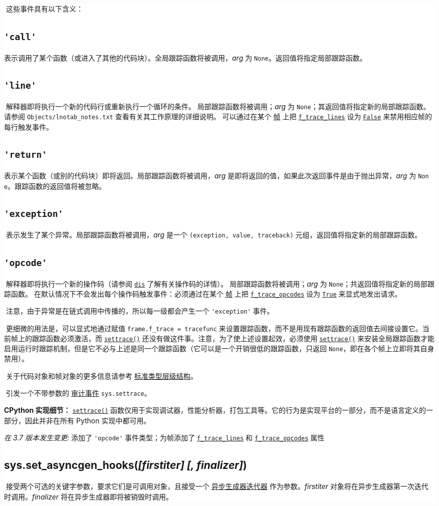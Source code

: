 ​	这些事件具有以下含义：

## `'call'`

​	表示调用了某个函数（或进入了其他的代码块）。全局跟踪函数将被调用，*arg* 为 `None`。返回值将指定局部跟踪函数。

## `'line'`

​	解释器即将执行一个新的代码行或重新执行一个循环的条件。 局部跟踪函数将被调用；*arg* 为 `None`；其返回值将指定新的局部跟踪函数。 请参阅 `Objects/lnotab_notes.txt` 查看有关其工作原理的详细说明。 可以通过在某个 [帧](https://docs.python.org/zh-cn/3.13/reference/datamodel.html#frame-objects) 上把 [`f_trace_lines`](https://docs.python.org/zh-cn/3.13/reference/datamodel.html#frame.f_trace_lines) 设为 [`False`](https://docs.python.org/zh-cn/3.13/library/constants.html#False) 来禁用相应帧的每行触发事件。

## `'return'`

​	表示某个函数（或别的代码块）即将返回。局部跟踪函数将被调用，*arg* 是即将返回的值，如果此次返回事件是由于抛出异常，*arg* 为 `None`。跟踪函数的返回值将被忽略。

## `'exception'`

​	表示发生了某个异常。局部跟踪函数将被调用，*arg* 是一个 `(exception, value, traceback)` 元组，返回值将指定新的局部跟踪函数。

## `'opcode'`

​	解释器即将执行一个新的操作码（请参阅 [`dis`](https://docs.python.org/zh-cn/3.13/library/dis.html#module-dis) 了解有关操作码的详情）。 局部跟踪函数将被调用；*arg* 为 `None`；共返回值将指定新的局部跟踪函数。 在默认情况下不会发出每个操作码触发事件：必须通过在某个 [帧](https://docs.python.org/zh-cn/3.13/reference/datamodel.html#frame-objects) 上把 [`f_trace_opcodes`](https://docs.python.org/zh-cn/3.13/reference/datamodel.html#frame.f_trace_opcodes) 设为 [`True`](https://docs.python.org/zh-cn/3.13/library/constants.html#True) 来显式地发出请求。

​	注意，由于异常是在链式调用中传播的，所以每一级都会产生一个 `'exception'` 事件。

​	更细微的用法是，可以显式地通过赋值 `frame.f_trace = tracefunc` 来设置跟踪函数，而不是用现有跟踪函数的返回值去间接设置它。当前帧上的跟踪函数必须激活，而 [`settrace()`](https://docs.python.org/zh-cn/3.13/library/sys.html#sys.settrace) 还没有做这件事。注意，为了使上述设置起效，必须使用 [`settrace()`](https://docs.python.org/zh-cn/3.13/library/sys.html#sys.settrace) 来安装全局跟踪函数才能启用运行时跟踪机制，但是它不必与上述是同一个跟踪函数（它可以是一个开销很低的跟踪函数，只返回 `None`，即在各个帧上立即将其自身禁用）。

​	关于代码对象和帧对象的更多信息请参考 [标准类型层级结构](https://docs.python.org/zh-cn/3.13/reference/datamodel.html#types)。

​	引发一个不带参数的 [审计事件](https://docs.python.org/zh-cn/3.13/library/sys.html#auditing) `sys.settrace`。

**CPython 实现细节：** [`settrace()`](https://docs.python.org/zh-cn/3.13/library/sys.html#sys.settrace) 函数仅用于实现调试器，性能分析器，打包工具等。它的行为是实现平台的一部分，而不是语言定义的一部分，因此并非在所有 Python 实现中都可用。

*在 3.7 版本发生变更:* 添加了 `'opcode'` 事件类型；为帧添加了 [`f_trace_lines`](https://docs.python.org/zh-cn/3.13/reference/datamodel.html#frame.f_trace_lines) 和 [`f_trace_opcodes`](https://docs.python.org/zh-cn/3.13/reference/datamodel.html#frame.f_trace_opcodes) 属性

## sys.**set_asyncgen_hooks**(*[firstiter] [, finalizer]*)

​	接受两个可选的关键字参数，要求它们是可调用对象，且接受一个 [异步生成器迭代器](https://docs.python.org/zh-cn/3.13/glossary.html#term-asynchronous-generator-iterator) 作为参数。*firstiter* 对象将在异步生成器第一次迭代时调用。*finalizer* 将在异步生成器即将被销毁时调用。

